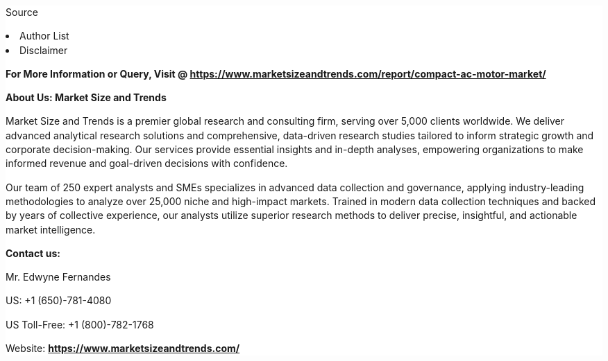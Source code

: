 Source</li><li>Author List</li><li>Disclaimer</li></ul></p><p><strong>For More Information or Query, Visit @ <a href="https://www.marketsizeandtrends.com/report/compact-ac-motor-market/">https://www.marketsizeandtrends.com/report/compact-ac-motor-market/</a></strong></p><p><strong>About Us: Market Size and Trends</strong></p><p>Market Size and Trends is a premier global research and consulting firm, serving over 5,000 clients worldwide. We deliver advanced analytical research solutions and comprehensive, data-driven research studies tailored to inform strategic growth and corporate decision-making. Our services provide essential insights and in-depth analyses, empowering organizations to make informed revenue and goal-driven decisions with confidence.</p><p>Our team of 250 expert analysts and SMEs specializes in advanced data collection and governance, applying industry-leading methodologies to analyze over 25,000 niche and high-impact markets. Trained in modern data collection techniques and backed by years of collective experience, our analysts utilize superior research methods to deliver precise, insightful, and actionable market intelligence.</p><p><strong>Contact us:</strong></p><p>Mr. Edwyne Fernandes</p><p>US: +1 (650)-781-4080</p><p>US Toll-Free: +1 (800)-782-1768</p><p>Website: <strong><a href="https://www.marketsizeandtrends.com/">https://www.marketsizeandtrends.com/</a></strong></p>
